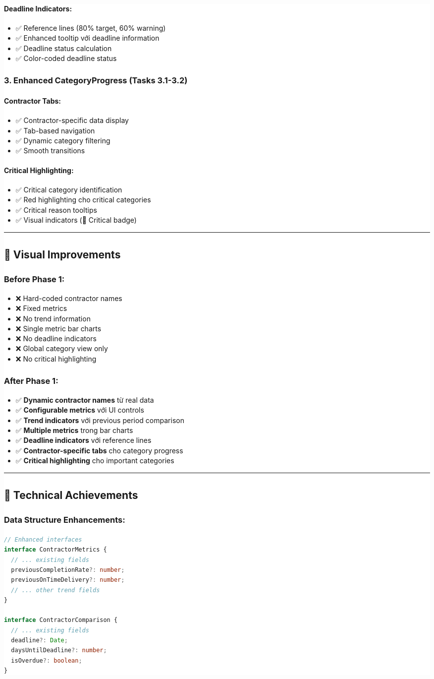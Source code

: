 #### **Deadline Indicators:**
- ✅ Reference lines (80% target, 60% warning)
- ✅ Enhanced tooltip với deadline information
- ✅ Deadline status calculation
- ✅ Color-coded deadline status

### **3. Enhanced CategoryProgress (Tasks 3.1-3.2)**

#### **Contractor Tabs:**
- ✅ Contractor-specific data display
- ✅ Tab-based navigation
- ✅ Dynamic category filtering
- ✅ Smooth transitions

#### **Critical Highlighting:**
- ✅ Critical category identification
- ✅ Red highlighting cho critical categories
- ✅ Critical reason tooltips
- ✅ Visual indicators (🚨 Critical badge)

---

## 🎨 Visual Improvements

### **Before Phase 1:**
- ❌ Hard-coded contractor names
- ❌ Fixed metrics
- ❌ No trend information
- ❌ Single metric bar charts
- ❌ No deadline indicators
- ❌ Global category view only
- ❌ No critical highlighting

### **After Phase 1:**
- ✅ **Dynamic contractor names** từ real data
- ✅ **Configurable metrics** với UI controls
- ✅ **Trend indicators** với previous period comparison
- ✅ **Multiple metrics** trong bar charts
- ✅ **Deadline indicators** với reference lines
- ✅ **Contractor-specific tabs** cho category progress
- ✅ **Critical highlighting** cho important categories

---

## 🔧 Technical Achievements

### **Data Structure Enhancements:**
```typescript
// Enhanced interfaces
interface ContractorMetrics {
  // ... existing fields
  previousCompletionRate?: number;
  previousOnTimeDelivery?: number;
  // ... other trend fields
}

interface ContractorComparison {
  // ... existing fields
  deadline?: Date;
  daysUntilDeadline?: number;
  isOverdue?: boolean;
}
```